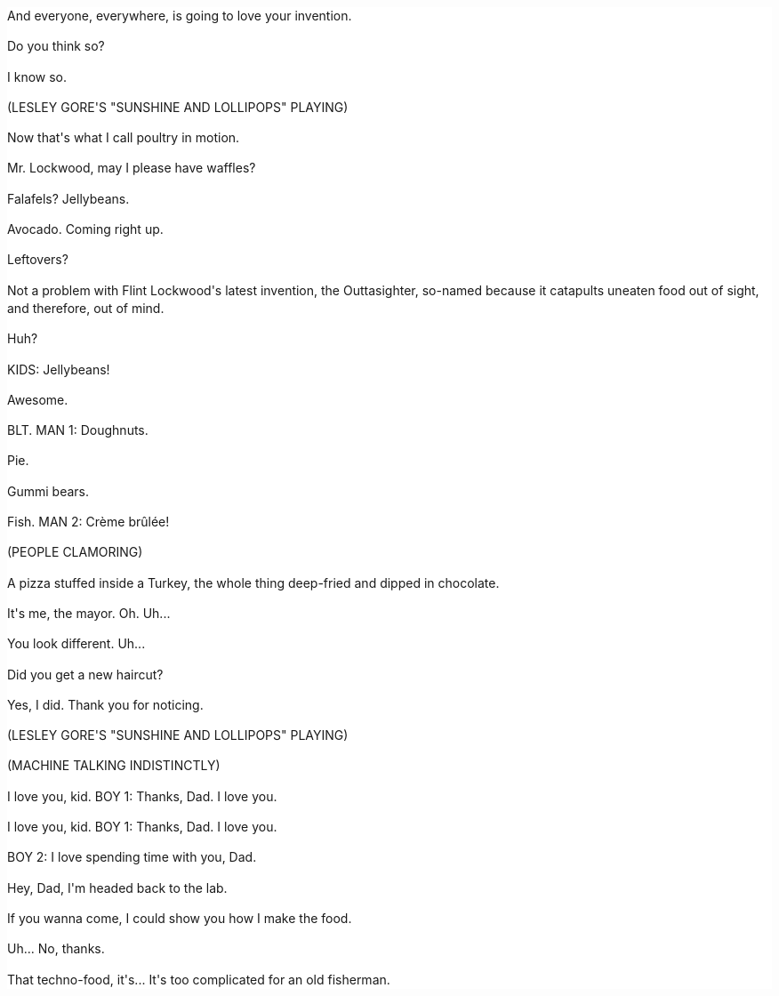 And everyone, everywhere, is going to love your invention.

Do you think so?

I know so.

(LESLEY GORE'S "SUNSHINE AND LOLLIPOPS" PLAYING)

Now that's what I call poultry in motion.

Mr. Lockwood, may I please have waffles?

Falafels? Jellybeans.

Avocado. Coming right up.

Leftovers?

Not a problem with Flint Lockwood's latest invention, the Outtasighter, so-named because it catapults uneaten food out of sight, and therefore, out of mind.

Huh?

KIDS: Jellybeans!

Awesome.

BLT. MAN 1: Doughnuts.

Pie.

Gummi bears.

Fish. MAN 2: Crème brûlée!

(PEOPLE CLAMORING)

A pizza stuffed inside a Turkey, the whole thing deep-fried and dipped in chocolate.

It's me, the mayor. Oh. Uh...

You look different. Uh...

Did you get a new haircut?

Yes, I did. Thank you for noticing.

(LESLEY GORE'S "SUNSHINE AND LOLLIPOPS" PLAYING)

(MACHINE TALKING INDISTINCTLY)

I love you, kid. BOY 1: Thanks, Dad. I love you.

I love you, kid. BOY 1: Thanks, Dad. I love you.

BOY 2: I love spending time with you, Dad.

Hey, Dad, I'm headed back to the lab.

If you wanna come, I could show you how I make the food.

Uh... No, thanks.

That techno-food, it's... It's too complicated for an old fisherman.
